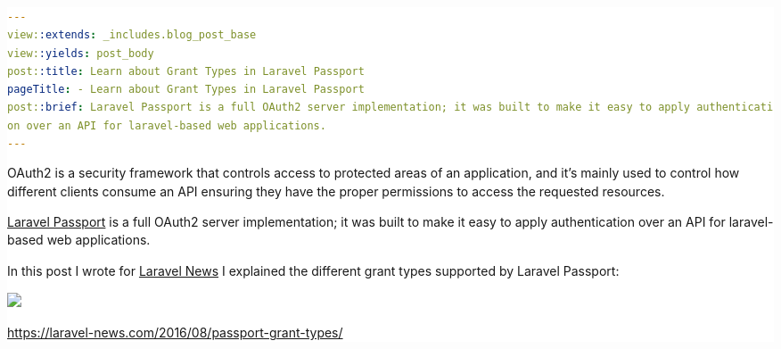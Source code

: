 ```yaml
---
view::extends: _includes.blog_post_base
view::yields: post_body
post::title: Learn about Grant Types in Laravel Passport
pageTitle: - Learn about Grant Types in Laravel Passport
post::brief: Laravel Passport is a full OAuth2 server implementation; it was built to make it easy to apply authentication over an API for laravel-based web applications.
---
```


OAuth2 is a security framework that controls access to protected areas of an application, and it’s mainly used to control how different clients consume an API ensuring they have the proper permissions to access the requested resources.

[Laravel Passport](https://laravel-news.com/2016/08/laravel-passport/) is a full OAuth2 server implementation; it was built to make it easy to apply authentication over an API for laravel-based web applications.

In this post I wrote for [Laravel News](https://laravel-news.com) I explained the different grant types supported by Laravel Passport:

<a href="https://laravel-news.com/2016/08/passport-grant-types/">
<img src="http://s15.postimg.org/d46xnebbf/Screen_Shot_2016_09_22_at_9_04_44_AM.png" width="100%">
</a>

https://laravel-news.com/2016/08/passport-grant-types/